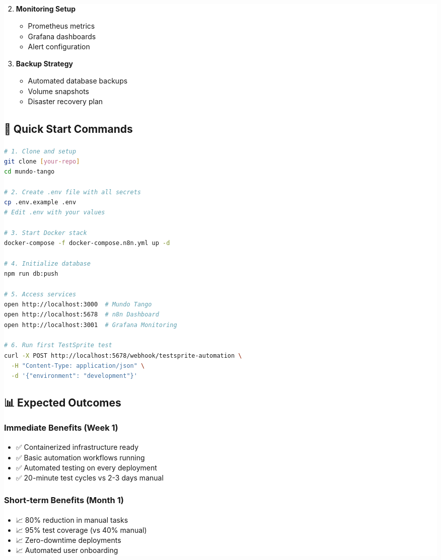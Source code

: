 2. **Monitoring Setup**
   - Prometheus metrics
   - Grafana dashboards
   - Alert configuration

3. **Backup Strategy**
   - Automated database backups
   - Volume snapshots
   - Disaster recovery plan

## 🎯 Quick Start Commands

```bash
# 1. Clone and setup
git clone [your-repo]
cd mundo-tango

# 2. Create .env file with all secrets
cp .env.example .env
# Edit .env with your values

# 3. Start Docker stack
docker-compose -f docker-compose.n8n.yml up -d

# 4. Initialize database
npm run db:push

# 5. Access services
open http://localhost:3000  # Mundo Tango
open http://localhost:5678  # n8n Dashboard
open http://localhost:3001  # Grafana Monitoring

# 6. Run first TestSprite test
curl -X POST http://localhost:5678/webhook/testsprite-automation \
  -H "Content-Type: application/json" \
  -d '{"environment": "development"}'
```

## 📊 Expected Outcomes

### Immediate Benefits (Week 1)
- ✅ Containerized infrastructure ready
- ✅ Basic automation workflows running
- ✅ Automated testing on every deployment
- ✅ 20-minute test cycles vs 2-3 days manual

### Short-term Benefits (Month 1)
- 📈 80% reduction in manual tasks
- 📈 95% test coverage (vs 40% manual)
- 📈 Zero-downtime deployments
- 📈 Automated user onboarding

